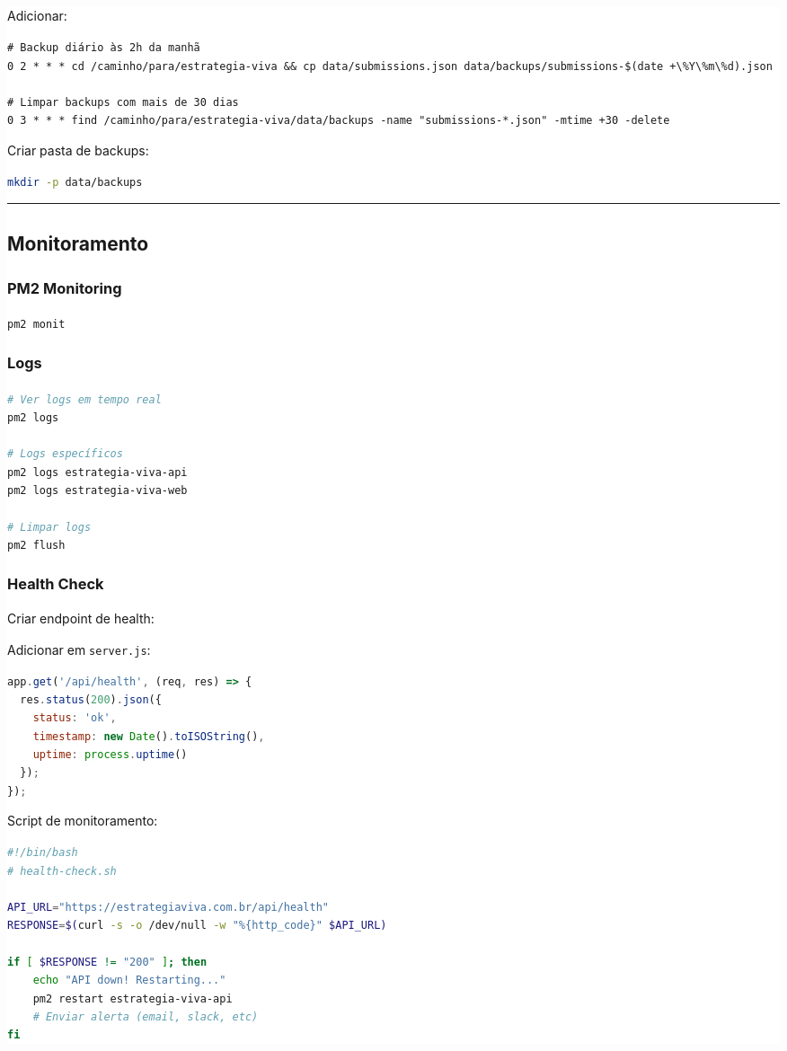 Adicionar:
```cron
# Backup diário às 2h da manhã
0 2 * * * cd /caminho/para/estrategia-viva && cp data/submissions.json data/backups/submissions-$(date +\%Y\%m\%d).json

# Limpar backups com mais de 30 dias
0 3 * * * find /caminho/para/estrategia-viva/data/backups -name "submissions-*.json" -mtime +30 -delete
```

Criar pasta de backups:
```bash
mkdir -p data/backups
```

---

## Monitoramento

### PM2 Monitoring
```bash
pm2 monit
```

### Logs
```bash
# Ver logs em tempo real
pm2 logs

# Logs específicos
pm2 logs estrategia-viva-api
pm2 logs estrategia-viva-web

# Limpar logs
pm2 flush
```

### Health Check

Criar endpoint de health:

Adicionar em `server.js`:
```javascript
app.get('/api/health', (req, res) => {
  res.status(200).json({ 
    status: 'ok', 
    timestamp: new Date().toISOString(),
    uptime: process.uptime()
  });
});
```

Script de monitoramento:
```bash
#!/bin/bash
# health-check.sh

API_URL="https://estrategiaviva.com.br/api/health"
RESPONSE=$(curl -s -o /dev/null -w "%{http_code}" $API_URL)

if [ $RESPONSE != "200" ]; then
    echo "API down! Restarting..."
    pm2 restart estrategia-viva-api
    # Enviar alerta (email, slack, etc)
fi
```
